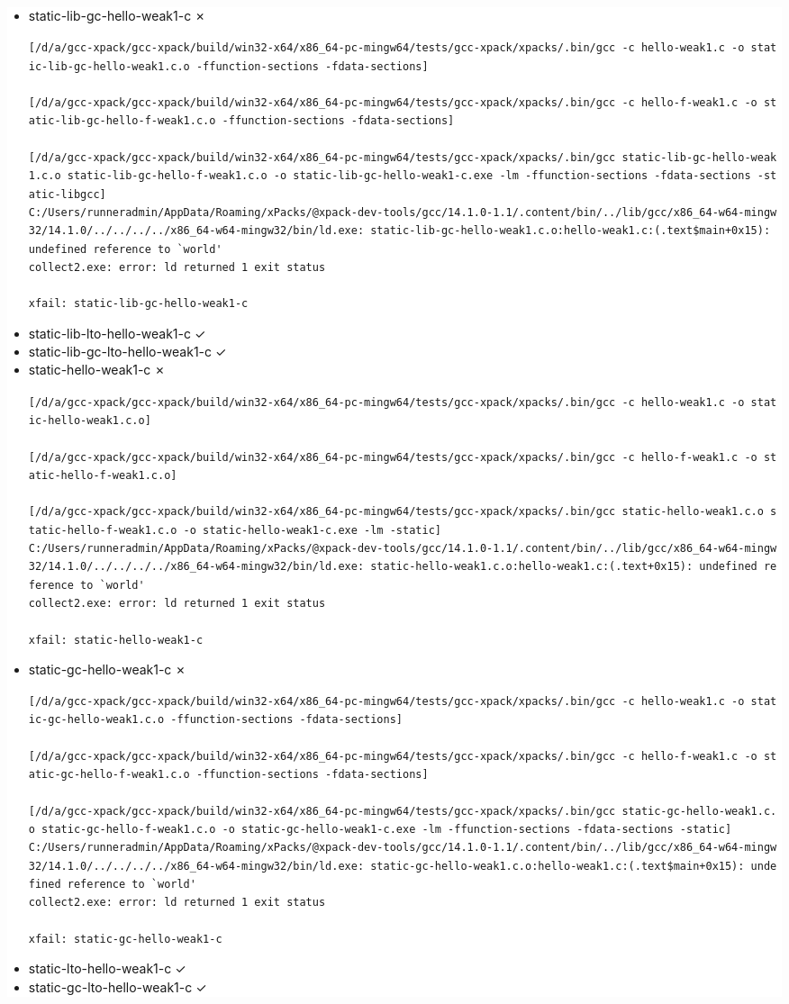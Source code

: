 - static-lib-gc-hello-weak1-c ✗
  ```txt
  [/d/a/gcc-xpack/gcc-xpack/build/win32-x64/x86_64-pc-mingw64/tests/gcc-xpack/xpacks/.bin/gcc -c hello-weak1.c -o static-lib-gc-hello-weak1.c.o -ffunction-sections -fdata-sections]

  [/d/a/gcc-xpack/gcc-xpack/build/win32-x64/x86_64-pc-mingw64/tests/gcc-xpack/xpacks/.bin/gcc -c hello-f-weak1.c -o static-lib-gc-hello-f-weak1.c.o -ffunction-sections -fdata-sections]

  [/d/a/gcc-xpack/gcc-xpack/build/win32-x64/x86_64-pc-mingw64/tests/gcc-xpack/xpacks/.bin/gcc static-lib-gc-hello-weak1.c.o static-lib-gc-hello-f-weak1.c.o -o static-lib-gc-hello-weak1-c.exe -lm -ffunction-sections -fdata-sections -static-libgcc]
  C:/Users/runneradmin/AppData/Roaming/xPacks/@xpack-dev-tools/gcc/14.1.0-1.1/.content/bin/../lib/gcc/x86_64-w64-mingw32/14.1.0/../../../../x86_64-w64-mingw32/bin/ld.exe: static-lib-gc-hello-weak1.c.o:hello-weak1.c:(.text$main+0x15): undefined reference to `world'
  collect2.exe: error: ld returned 1 exit status

  xfail: static-lib-gc-hello-weak1-c
  ```
- static-lib-lto-hello-weak1-c ✓
- static-lib-gc-lto-hello-weak1-c ✓
- static-hello-weak1-c ✗
  ```txt
  [/d/a/gcc-xpack/gcc-xpack/build/win32-x64/x86_64-pc-mingw64/tests/gcc-xpack/xpacks/.bin/gcc -c hello-weak1.c -o static-hello-weak1.c.o]

  [/d/a/gcc-xpack/gcc-xpack/build/win32-x64/x86_64-pc-mingw64/tests/gcc-xpack/xpacks/.bin/gcc -c hello-f-weak1.c -o static-hello-f-weak1.c.o]

  [/d/a/gcc-xpack/gcc-xpack/build/win32-x64/x86_64-pc-mingw64/tests/gcc-xpack/xpacks/.bin/gcc static-hello-weak1.c.o static-hello-f-weak1.c.o -o static-hello-weak1-c.exe -lm -static]
  C:/Users/runneradmin/AppData/Roaming/xPacks/@xpack-dev-tools/gcc/14.1.0-1.1/.content/bin/../lib/gcc/x86_64-w64-mingw32/14.1.0/../../../../x86_64-w64-mingw32/bin/ld.exe: static-hello-weak1.c.o:hello-weak1.c:(.text+0x15): undefined reference to `world'
  collect2.exe: error: ld returned 1 exit status

  xfail: static-hello-weak1-c
  ```
- static-gc-hello-weak1-c ✗
  ```txt
  [/d/a/gcc-xpack/gcc-xpack/build/win32-x64/x86_64-pc-mingw64/tests/gcc-xpack/xpacks/.bin/gcc -c hello-weak1.c -o static-gc-hello-weak1.c.o -ffunction-sections -fdata-sections]

  [/d/a/gcc-xpack/gcc-xpack/build/win32-x64/x86_64-pc-mingw64/tests/gcc-xpack/xpacks/.bin/gcc -c hello-f-weak1.c -o static-gc-hello-f-weak1.c.o -ffunction-sections -fdata-sections]

  [/d/a/gcc-xpack/gcc-xpack/build/win32-x64/x86_64-pc-mingw64/tests/gcc-xpack/xpacks/.bin/gcc static-gc-hello-weak1.c.o static-gc-hello-f-weak1.c.o -o static-gc-hello-weak1-c.exe -lm -ffunction-sections -fdata-sections -static]
  C:/Users/runneradmin/AppData/Roaming/xPacks/@xpack-dev-tools/gcc/14.1.0-1.1/.content/bin/../lib/gcc/x86_64-w64-mingw32/14.1.0/../../../../x86_64-w64-mingw32/bin/ld.exe: static-gc-hello-weak1.c.o:hello-weak1.c:(.text$main+0x15): undefined reference to `world'
  collect2.exe: error: ld returned 1 exit status

  xfail: static-gc-hello-weak1-c
  ```
- static-lto-hello-weak1-c ✓
- static-gc-lto-hello-weak1-c ✓
